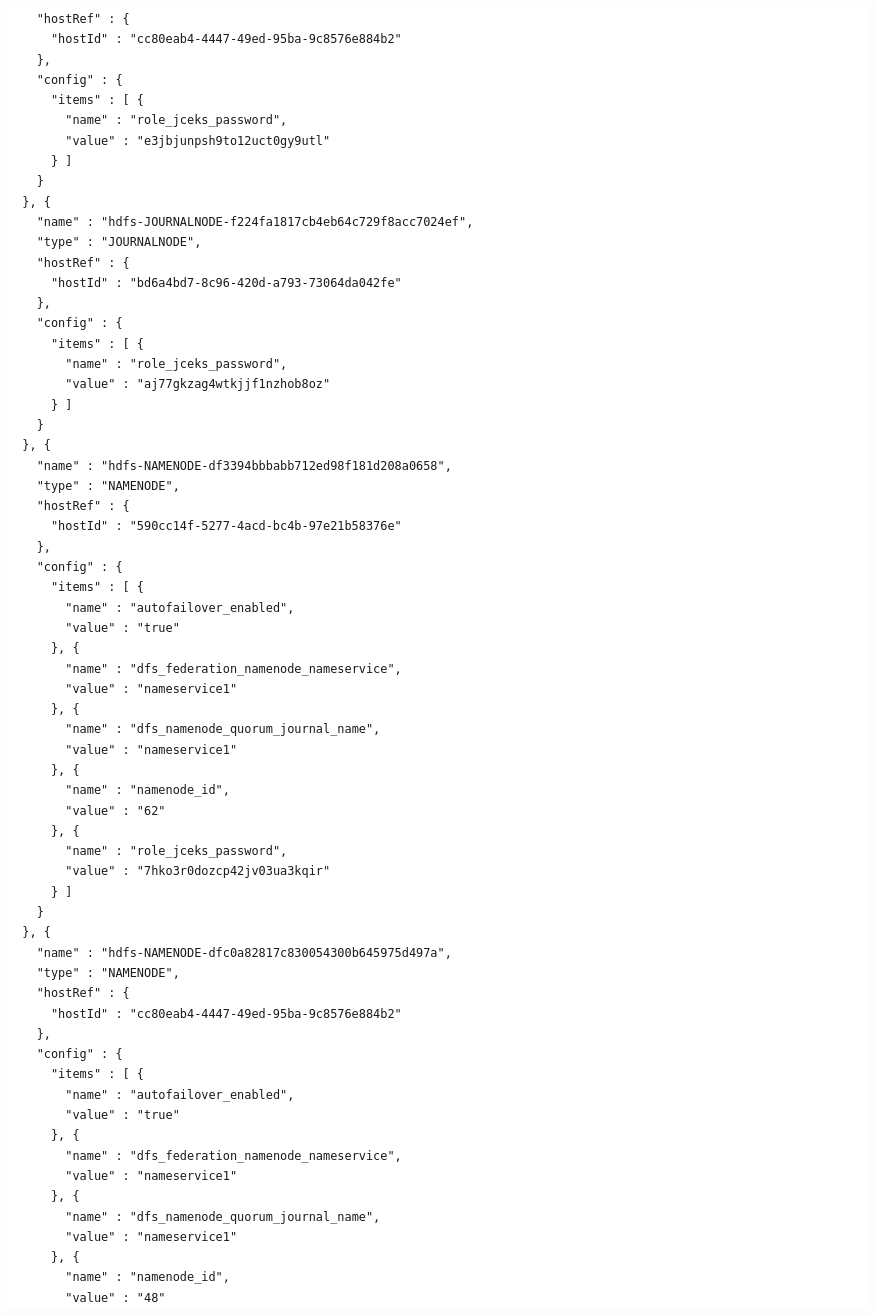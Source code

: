         "hostRef" : {
          "hostId" : "cc80eab4-4447-49ed-95ba-9c8576e884b2"
        },
        "config" : {
          "items" : [ {
            "name" : "role_jceks_password",
            "value" : "e3jbjunpsh9to12uct0gy9utl"
          } ]
        }
      }, {
        "name" : "hdfs-JOURNALNODE-f224fa1817cb4eb64c729f8acc7024ef",
        "type" : "JOURNALNODE",
        "hostRef" : {
          "hostId" : "bd6a4bd7-8c96-420d-a793-73064da042fe"
        },
        "config" : {
          "items" : [ {
            "name" : "role_jceks_password",
            "value" : "aj77gkzag4wtkjjf1nzhob8oz"
          } ]
        }
      }, {
        "name" : "hdfs-NAMENODE-df3394bbbabb712ed98f181d208a0658",
        "type" : "NAMENODE",
        "hostRef" : {
          "hostId" : "590cc14f-5277-4acd-bc4b-97e21b58376e"
        },
        "config" : {
          "items" : [ {
            "name" : "autofailover_enabled",
            "value" : "true"
          }, {
            "name" : "dfs_federation_namenode_nameservice",
            "value" : "nameservice1"
          }, {
            "name" : "dfs_namenode_quorum_journal_name",
            "value" : "nameservice1"
          }, {
            "name" : "namenode_id",
            "value" : "62"
          }, {
            "name" : "role_jceks_password",
            "value" : "7hko3r0dozcp42jv03ua3kqir"
          } ]
        }
      }, {
        "name" : "hdfs-NAMENODE-dfc0a82817c830054300b645975d497a",
        "type" : "NAMENODE",
        "hostRef" : {
          "hostId" : "cc80eab4-4447-49ed-95ba-9c8576e884b2"
        },
        "config" : {
          "items" : [ {
            "name" : "autofailover_enabled",
            "value" : "true"
          }, {
            "name" : "dfs_federation_namenode_nameservice",
            "value" : "nameservice1"
          }, {
            "name" : "dfs_namenode_quorum_journal_name",
            "value" : "nameservice1"
          }, {
            "name" : "namenode_id",
            "value" : "48"